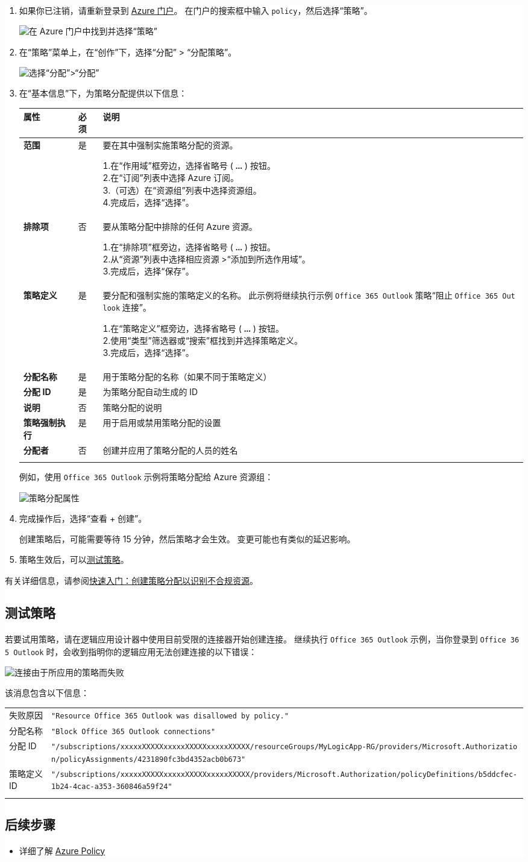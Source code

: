 1. 如果你已注销，请重新登录到 [Azure 门户](https://portal.azure.cn)。 在门户的搜索框中输入 `policy`，然后选择“策略”。

    ![在 Azure 门户中找到并选择“策略”](./media/block-connections-connectors/find-select-azure-policy.png)

1. 在“策略”菜单上，在“创作”下，选择“分配” > “分配策略”。

    ![选择“分配”>“分配”](./media/block-connections-connectors/add-new-policy-assignment.png)

1. 在“基本信息”下，为策略分配提供以下信息：

    | 属性 | 必须 | 说明 |
    |----------|----------|-------------|
    | **范围** | 是 | 要在其中强制实施策略分配的资源。 <p><p>1.在“作用域”框旁边，选择省略号 ( **...** ) 按钮。 <br />2.在“订阅”列表中选择 Azure 订阅。 <br />3.（可选）在“资源组”列表中选择资源组。 <br />4.完成后，选择“选择”。 |
    | **排除项** | 否 | 要从策略分配中排除的任何 Azure 资源。 <p><p>1.在“排除项”框旁边，选择省略号 ( **...** ) 按钮。 <br />2.从“资源”列表中选择相应资源 >“添加到所选作用域”。 <br />3.完成后，选择“保存”。 |
    | **策略定义** | 是 | 要分配和强制实施的策略定义的名称。 此示例将继续执行示例 `Office 365 Outlook` 策略“阻止 `Office 365 Outlook` 连接”。 <p><p>1.在“策略定义”框旁边，选择省略号 ( **...** ) 按钮。 <br />2.使用“类型”筛选器或“搜索”框找到并选择策略定义。 <br />3.完成后，选择“选择”。 |
    | **分配名称** | 是 | 用于策略分配的名称（如果不同于策略定义） |
    | **分配 ID** | 是 | 为策略分配自动生成的 ID |
    | **说明** | 否 | 策略分配的说明 |
    | **策略强制执行** | 是 | 用于启用或禁用策略分配的设置 |
    | **分配者** | 否 | 创建并应用了策略分配的人员的姓名 |
    ||||

    例如，使用 `Office 365 Outlook` 示例将策略分配给 Azure 资源组：

    ![策略分配属性](./media/block-connections-connectors/policy-assignment-basics.png)

1. 完成操作后，选择“查看 + 创建”。

    创建策略后，可能需要等待 15 分钟，然后策略才会生效。 变更可能也有类似的延迟影响。

1. 策略生效后，可以[测试策略](#test-policy)。

有关详细信息，请参阅[快速入门：创建策略分配以识别不合规资源](../governance/policy/assign-policy-portal.md)。

<a name="test-policy"></a>

## <a name="test-the-policy"></a>测试策略

若要试用策略，请在逻辑应用设计器中使用目前受限的连接器开始创建连接。 继续执行 `Office 365 Outlook` 示例，当你登录到 `Office 365 Outlook` 时，会收到指明你的逻辑应用无法创建连接的以下错误：

![连接由于所应用的策略而失败](./media/block-connections-connectors/connection-failure-message.png)

该消息包含以下信息：

| | |
|---|---|
| 失败原因 | `"Resource Office 365 Outlook was disallowed by policy."` |
| 分配名称 | `"Block Office 365 Outlook connections"` |
| 分配 ID | `"/subscriptions/xxxxxXXXXXxxxxxXXXXXxxxxxXXXXX/resourceGroups/MyLogicApp-RG/providers/Microsoft.Authorization/policyAssignments/4231890fc3bd4352acb0b673"` |
| 策略定义 ID | `"/subscriptions/xxxxxXXXXXxxxxxXXXXXxxxxxXXXXX/providers/Microsoft.Authorization/policyDefinitions/b5ddcfec-1b24-4cac-a353-360846a59f24"` |
|||

## <a name="next-steps"></a>后续步骤

* 详细了解 [Azure Policy](../governance/policy/overview.md)


